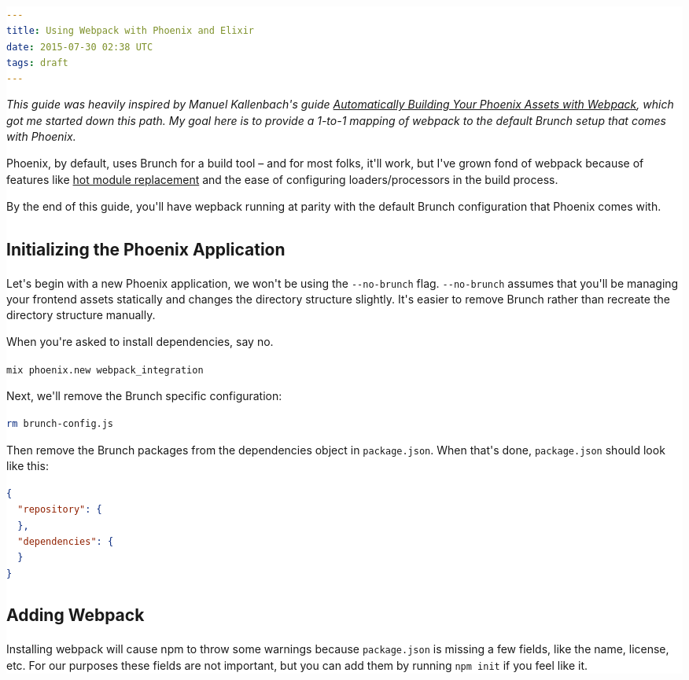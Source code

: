 ```yaml
---
title: Using Webpack with Phoenix and Elixir
date: 2015-07-30 02:38 UTC
tags: draft
---
```


<i>This guide was heavily inspired by Manuel Kallenbach's guide [Automatically
Building Your Phoenix Assets with Webpack][phoenix-webpack-post], which got me
started down this path. My goal here is to provide a 1-to-1 mapping of webpack
to the default Brunch setup that comes with Phoenix.</i>

Phoenix, by default, uses Brunch for a build tool – and for most folks, it'll
work, but I've grown fond of webpack because of features like [hot module
replacement][webpack-hmr-docs] and the ease of configuring loaders/processors in
the build process.

By the end of this guide, you'll have wepback running at parity with the default
Brunch configuration that Phoenix comes with.

## Initializing the Phoenix Application

Let's begin with a new Phoenix application, we won't be using the `--no-brunch`
flag. `--no-brunch` assumes that you'll be managing your frontend assets
statically and changes the directory structure slightly. It's easier to remove
Brunch rather than recreate the directory structure manually.

When you're asked to install dependencies, say no.

```bash
mix phoenix.new webpack_integration
```

Next, we'll remove the Brunch specific configuration:

```bash
rm brunch-config.js
```

Then remove the Brunch packages from the dependencies object in `package.json`.
When that's done, `package.json` should look like this:

```json
{
  "repository": {
  },
  "dependencies": {
  }
}
```

## Adding Webpack

Installing webpack will cause npm to throw some warnings because `package.json`
is missing a few fields, like the name, license, etc. For our purposes these
fields are not important, but you can add them by running `npm init` if you feel
like it.


[phoenix-webpack-post]: http://manukall.de/2015/05/01/automatically-building-your-phoenix-assets-with-webpack/
[webpack-hmr-docs]: http://webpack.github.io/docs/hot-module-replacement-with-webpack.html